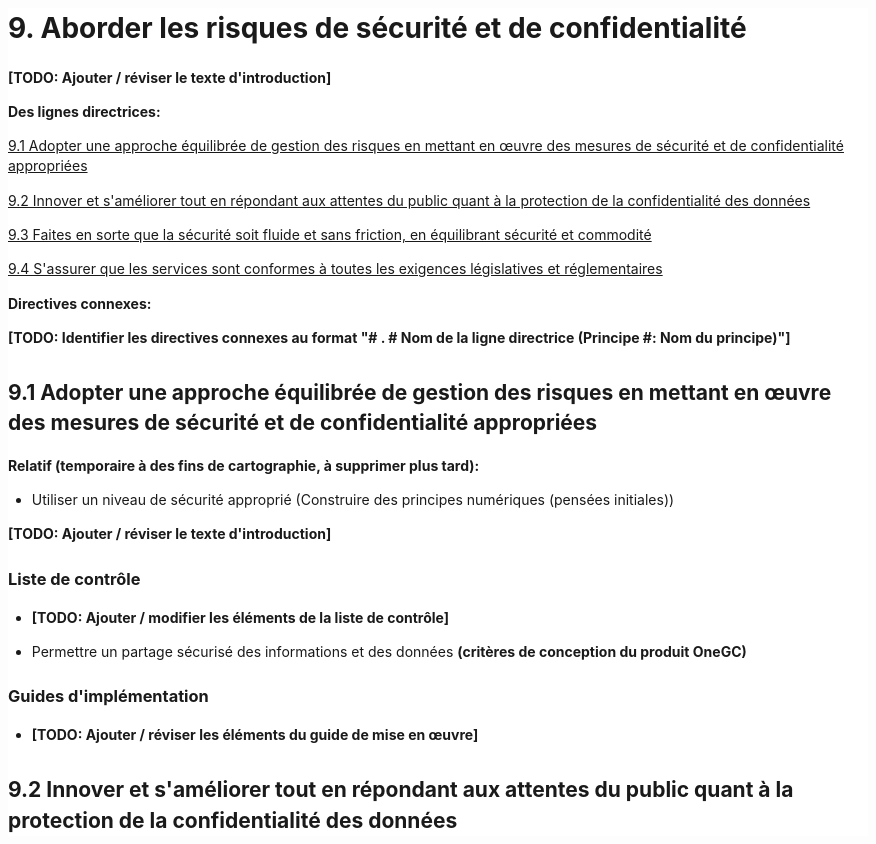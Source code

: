 # 9. Aborder les risques de sécurité et de confidentialité

**\[TODO: Ajouter / réviser le texte d'introduction\]**

**Des lignes directrices:**

[9.1 Adopter une approche équilibrée de gestion des risques en mettant en œuvre des mesures de sécurité et de confidentialité appropriées](#user-content-91-adopter-une-approche-équilibrée-de-gestion-des-risques-en-mettant-en-œuvre-des-mesures-de-sécurité-et-de-confidentialité-appropriées)

[9.2 Innover et s'améliorer tout en répondant aux attentes du public quant à la protection de la confidentialité des données](#user-content-92-innover-et-saméliorer-tout-en-répondant-aux-attentes-du-public-quant-à-la-protection-de-la-confidentialité-des-données)

[9.3 Faites en sorte que la sécurité soit fluide et sans friction, en équilibrant sécurité et commodité](#user-content-93-faites-en-sorte-que-la-sécurité-soit-fluide-et-sans-friction-en-équilibrant-sécurité-et-commodité)

[9.4 S'assurer que les services sont conformes à toutes les exigences législatives et réglementaires](#user-content-94-sassurer-que-les-services-sont-conformes-à-toutes-les-exigences-législatives-et-réglementaires)

**Directives connexes:**

**\[TODO: Identifier les directives connexes au format \"\# . \# Nom de la ligne directrice (Principe \#: Nom du principe)\"\]**



## 9.1 Adopter une approche équilibrée de gestion des risques en mettant en œuvre des mesures de sécurité et de confidentialité appropriées

**Relatif (temporaire à des fins de cartographie, à supprimer plus tard):**

- Utiliser un niveau de sécurité approprié (Construire des principes numériques (pensées initiales))

**\[TODO: Ajouter / réviser le texte d'introduction\]**

### Liste de contrôle

- **\[TODO: Ajouter / modifier les éléments de la liste de contrôle\]**

- Permettre un partage sécurisé des informations et des données **(critères de conception du produit OneGC)**

### Guides d'implémentation

- **\[TODO: Ajouter / réviser les éléments du guide de mise en
    œuvre\]**



## 9.2 Innover et s'améliorer tout en répondant aux attentes du public quant à la protection de la confidentialité des données
